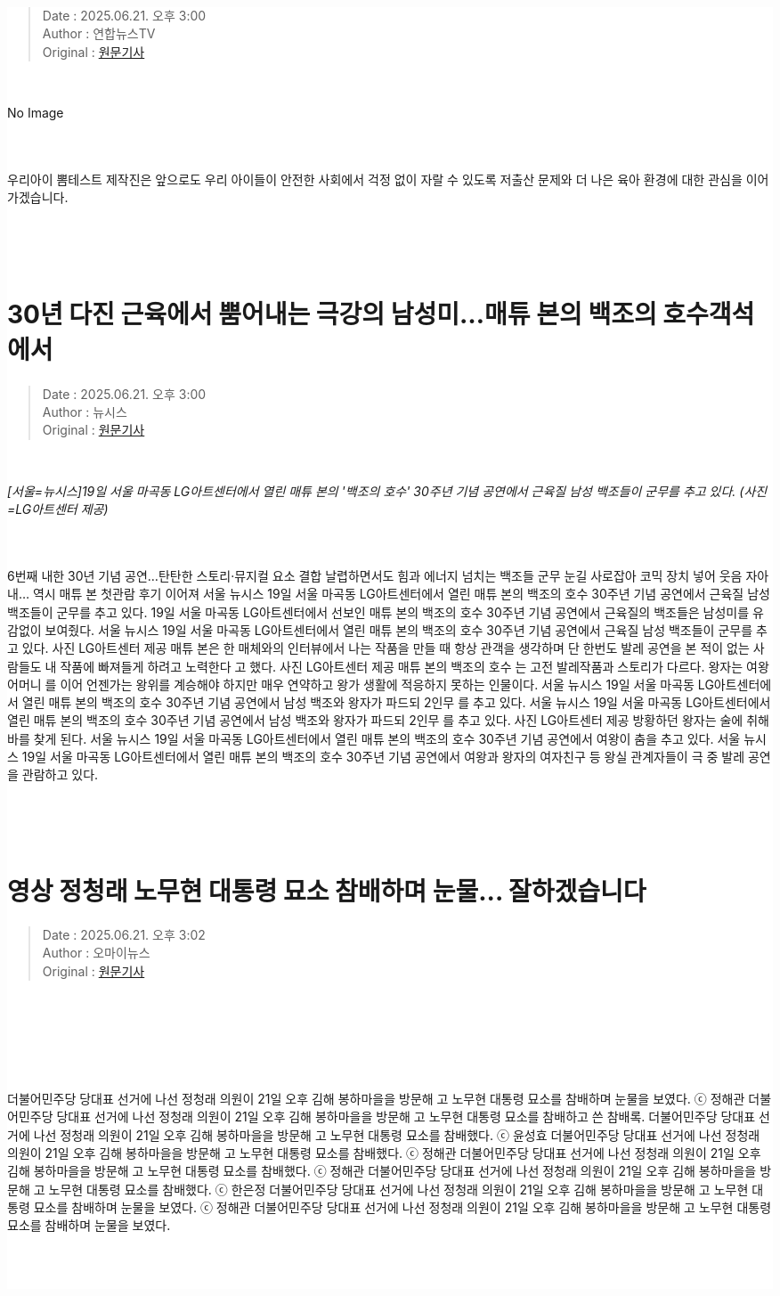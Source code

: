 > Date : 2025.06.21. 오후 3:00  
> Author : 연합뉴스TV  
> Original : [원문기사](https://n.news.naver.com/mnews/article/422/0000751839?sid=102)  
<br/>  
  
No Image  
<br/><br/>  
  
우리아이 뽐테스트 제작진은 앞으로도 우리 아이들이 안전한 사회에서 걱정 없이 자랄 수 있도록 저출산 문제와 더 나은 육아 환경에 대한 관심을 이어가겠습니다.  
<br/><br/><br/>  

  
# 30년 다진 근육에서 뿜어내는 극강의 남성미…매튜 본의 백조의 호수객석에서  
  
> Date : 2025.06.21. 오후 3:00  
> Author : 뉴시스  
> Original : [원문기사](https://n.news.naver.com/mnews/article/003/0013316769?sid=102)  
<br/>  
  
<img alt="[서울=뉴시스]19일 서울 마곡동 LG아트센터에서 열린 매튜 본의 '백조의 호수' 30주년 기념 공연에서 근육질 남성 백조들이 군무를 추고 있다. (사진=LG아트센터 제공)" class="_LAZY_LOADING _LAZY_LOADING_INIT_HIDE" src="https://imgnews.pstatic.net/image/003/2025/06/21/NISI20250620_0001873020_web_20250620222046_20250621150023265.jpg?type=w860" id="img1" style="display: none;"></img><em class="img_desc">[서울=뉴시스]19일 서울 마곡동 LG아트센터에서 열린 매튜 본의 '백조의 호수' 30주년 기념 공연에서 근육질 남성 백조들이 군무를 추고 있다. (사진=LG아트센터 제공)</em>  
<br/><br/>  
  
6번째 내한 30년 기념 공연…탄탄한 스토리·뮤지컬 요소 결합 날렵하면서도 힘과 에너지 넘치는 백조들 군무 눈길 사로잡아 코믹 장치 넣어 웃음 자아내… 역시 매튜 본 첫관람 후기 이어져 서울 뉴시스 19일 서울 마곡동 LG아트센터에서 열린 매튜 본의 백조의 호수 30주년 기념 공연에서 근육질 남성 백조들이 군무를 추고 있다.
19일 서울 마곡동 LG아트센터에서 선보인 매튜 본의 백조의 호수 30주년 기념 공연에서 근육질의 백조들은 남성미를 유감없이 보여줬다.
서울 뉴시스 19일 서울 마곡동 LG아트센터에서 열린 매튜 본의 백조의 호수 30주년 기념 공연에서 근육질 남성 백조들이 군무를 추고 있다.
사진 LG아트센터 제공 매튜 본은 한 매체와의 인터뷰에서 나는 작품을 만들 때 항상 관객을 생각하며 단 한번도 발레 공연을 본 적이 없는 사람들도 내 작품에 빠져들게 하려고 노력한다 고 했다.
사진 LG아트센터 제공 매튜 본의 백조의 호수 는 고전 발레작품과 스토리가 다르다.
왕자는 여왕 어머니 를 이어 언젠가는 왕위를 계승해야 하지만 매우 연약하고 왕가 생활에 적응하지 못하는 인물이다.
서울 뉴시스 19일 서울 마곡동 LG아트센터에서 열린 매튜 본의 백조의 호수 30주년 기념 공연에서 남성 백조와 왕자가 파드되 2인무 를 추고 있다.
서울 뉴시스 19일 서울 마곡동 LG아트센터에서 열린 매튜 본의 백조의 호수 30주년 기념 공연에서 남성 백조와 왕자가 파드되 2인무 를 추고 있다.
사진 LG아트센터 제공 방황하던 왕자는 술에 취해 바를 찾게 된다.
서울 뉴시스 19일 서울 마곡동 LG아트센터에서 열린 매튜 본의 백조의 호수 30주년 기념 공연에서 여왕이 춤을 추고 있다.
서울 뉴시스 19일 서울 마곡동 LG아트센터에서 열린 매튜 본의 백조의 호수 30주년 기념 공연에서 여왕과 왕자의 여자친구 등 왕실 관계자들이 극 중 발레 공연을 관람하고 있다.  
<br/><br/><br/>  

  
# 영상 정청래 노무현 대통령 묘소 참배하며 눈물... 잘하겠습니다  
  
> Date : 2025.06.21. 오후 3:02  
> Author : 오마이뉴스  
> Original : [원문기사](https://n.news.naver.com/mnews/article/047/0002478138?sid=102)  
<br/>  
  
<img alt="" class="_LAZY_LOADING _LAZY_LOADING_INIT_HIDE" src="https://imgnews.pstatic.net/image/047/2025/06/21/0002478138_001_20250621150215367.jpg?type=w860" id="img1" style="display: none;"></img>  
<br/><br/>  
  
더불어민주당 당대표 선거에 나선 정청래 의원이 21일 오후 김해 봉하마을을 방문해 고 노무현 대통령 묘소를 참배하며 눈물을 보였다.
ⓒ 정해관 더불어민주당 당대표 선거에 나선 정청래 의원이 21일 오후 김해 봉하마을을 방문해 고 노무현 대통령 묘소를 참배하고 쓴 참배록.
더불어민주당 당대표 선거에 나선 정청래 의원이 21일 오후 김해 봉하마을을 방문해 고 노무현 대통령 묘소를 참배했다.
ⓒ 윤성효 더불어민주당 당대표 선거에 나선 정청래 의원이 21일 오후 김해 봉하마을을 방문해 고 노무현 대통령 묘소를 참배했다.
ⓒ 정해관 더불어민주당 당대표 선거에 나선 정청래 의원이 21일 오후 김해 봉하마을을 방문해 고 노무현 대통령 묘소를 참배했다.
ⓒ 정해관 더불어민주당 당대표 선거에 나선 정청래 의원이 21일 오후 김해 봉하마을을 방문해 고 노무현 대통령 묘소를 참배했다.
ⓒ 한은정 더불어민주당 당대표 선거에 나선 정청래 의원이 21일 오후 김해 봉하마을을 방문해 고 노무현 대통령 묘소를 참배하며 눈물을 보였다.
ⓒ 정해관 더불어민주당 당대표 선거에 나선 정청래 의원이 21일 오후 김해 봉하마을을 방문해 고 노무현 대통령 묘소를 참배하며 눈물을 보였다.  
<br/><br/><br/>  
